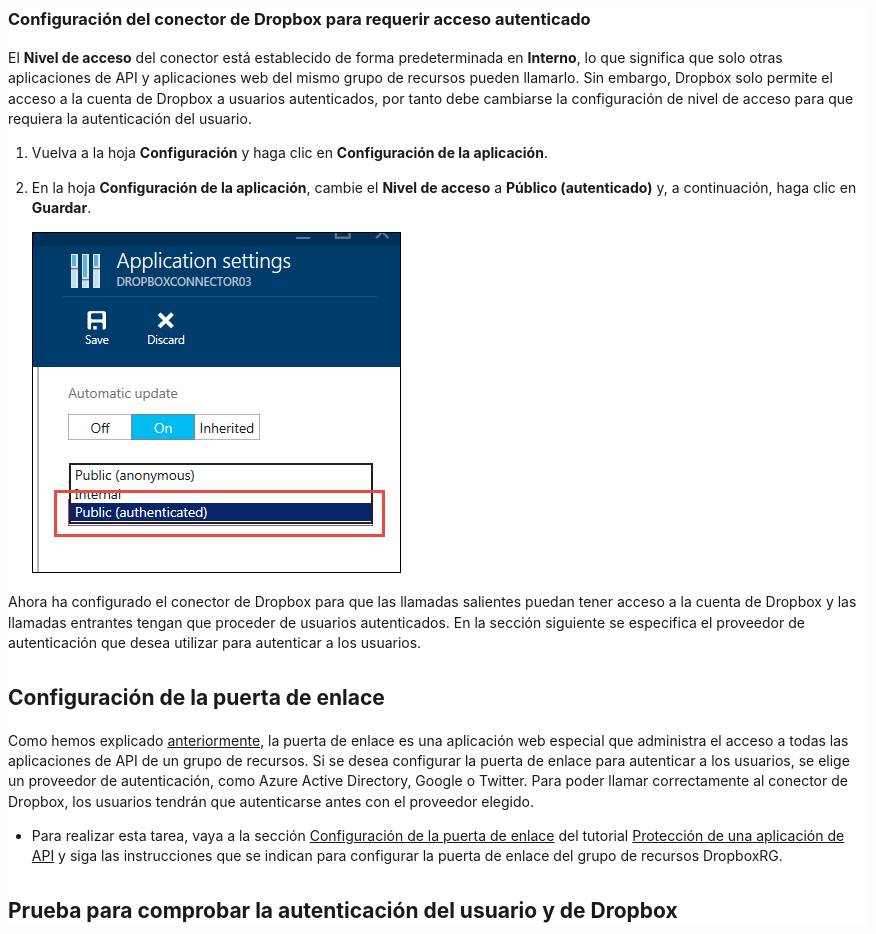 ### Configuración del conector de Dropbox para requerir acceso autenticado

El **Nivel de acceso** del conector está establecido de forma predeterminada en **Interno**, lo que significa que solo otras aplicaciones de API y aplicaciones web del mismo grupo de recursos pueden llamarlo. Sin embargo, Dropbox solo permite el acceso a la cuenta de Dropbox a usuarios autenticados, por tanto debe cambiarse la configuración de nivel de acceso para que requiera la autenticación del usuario.

1. Vuelva a la hoja **Configuración** y haga clic en **Configuración de la aplicación**.

2. En la hoja **Configuración de la aplicación**, cambie el **Nivel de acceso** a **Público (autenticado)** y, a continuación, haga clic en **Guardar**.
	
	![Establecer en Público (autenticado)](./media/app-service-api-connect-your-app-to-saas-connector/pubauth.png)

Ahora ha configurado el conector de Dropbox para que las llamadas salientes puedan tener acceso a la cuenta de Dropbox y las llamadas entrantes tengan que proceder de usuarios autenticados. En la sección siguiente se especifica el proveedor de autenticación que desea utilizar para autenticar a los usuarios.

## Configuración de la puerta de enlace

Como hemos explicado [anteriormente](#gateway), la puerta de enlace es una aplicación web especial que administra el acceso a todas las aplicaciones de API de un grupo de recursos. Si se desea configurar la puerta de enlace para autenticar a los usuarios, se elige un proveedor de autenticación, como Azure Active Directory, Google o Twitter. Para poder llamar correctamente al conector de Dropbox, los usuarios tendrán que autenticarse antes con el proveedor elegido.

- Para realizar esta tarea, vaya a la sección [Configuración de la puerta de enlace](app-service-api-dotnet-add-authentication.md#configure-the-gateway) del tutorial [Protección de una aplicación de API](app-service-api-dotnet-add-authentication.md) y siga las instrucciones que se indican para configurar la puerta de enlace del grupo de recursos DropboxRG.

## Prueba para comprobar la autenticación del usuario y de Dropbox
